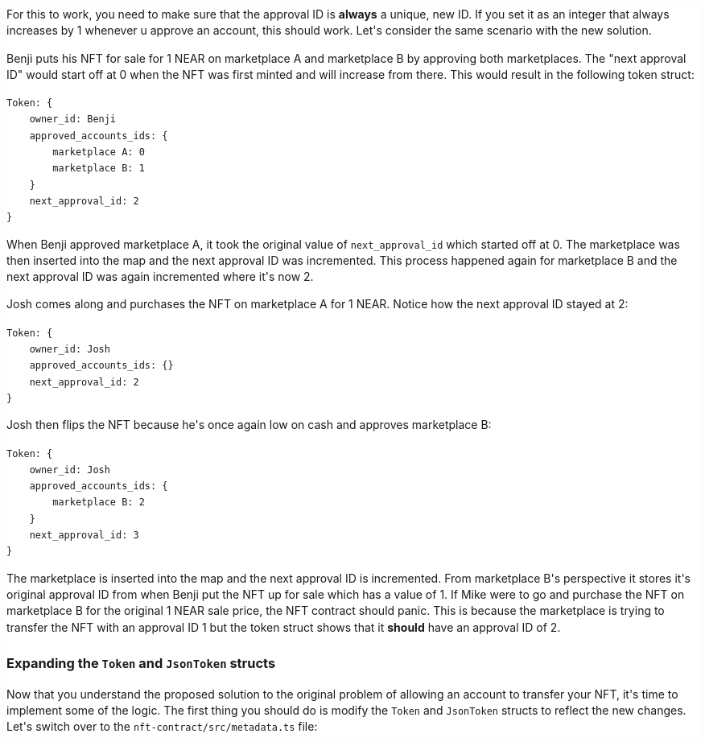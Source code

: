 For this to work, you need to make sure that the approval ID is **always** a unique, new ID. If you set it as an integer that always increases by 1 whenever u approve an account, this should work. Let's consider the same scenario with the new solution.

Benji puts his NFT for sale for 1 NEAR on marketplace A and marketplace B by approving both marketplaces. The "next approval ID" would start off at 0 when the NFT was first minted and will increase from there. This would result in the following token struct:

```
Token: {
    owner_id: Benji
    approved_accounts_ids: {
        marketplace A: 0
        marketplace B: 1
    }
    next_approval_id: 2
}
```

When Benji approved marketplace A, it took the original value of `next_approval_id` which started off at 0. The marketplace was then inserted into the map and the next approval ID was incremented. This process happened again for marketplace B and the next approval ID was again incremented where it's now 2.

Josh comes along and purchases the NFT on marketplace A for 1 NEAR. Notice how the next approval ID stayed at 2:

```
Token: {
    owner_id: Josh
    approved_accounts_ids: {}
    next_approval_id: 2
}
```

Josh then flips the NFT because he's once again low on cash and approves marketplace B:

```
Token: {
    owner_id: Josh
    approved_accounts_ids: {
        marketplace B: 2
    }
    next_approval_id: 3
}
```

The marketplace is inserted into the map and the next approval ID is incremented. From marketplace B's perspective it stores it's original approval ID from when Benji put the NFT up for sale which has a value of 1. If Mike were to go and purchase the NFT on marketplace B for the original 1 NEAR sale price, the NFT contract should panic. This is because the marketplace is trying to transfer the NFT with an approval ID 1 but the token struct shows that it **should** have an approval ID of 2.

### Expanding the `Token` and `JsonToken` structs

Now that you understand the proposed solution to the original problem of allowing an account to transfer your NFT, it's time to implement some of the logic. The first thing you should do is modify the `Token` and `JsonToken` structs to reflect the new changes. Let's switch over to the `nft-contract/src/metadata.ts` file:
